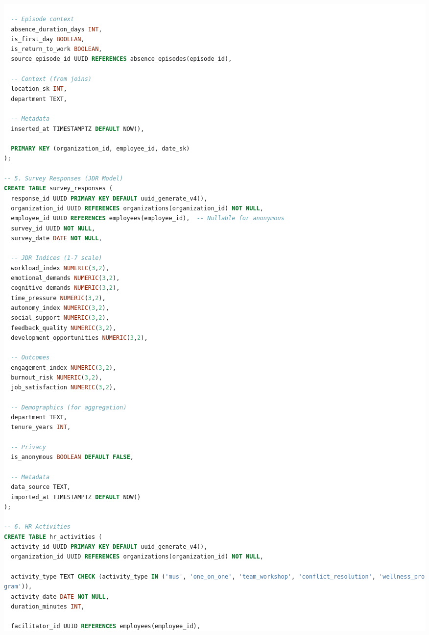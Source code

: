 ```sql

  -- Episode context
  absence_duration_days INT,
  is_first_day BOOLEAN,
  is_return_to_work BOOLEAN,
  source_episode_id UUID REFERENCES absence_episodes(episode_id),

  -- Context (from joins)
  location_sk INT,
  department TEXT,

  -- Metadata
  inserted_at TIMESTAMPTZ DEFAULT NOW(),

  PRIMARY KEY (organization_id, employee_id, date_sk)
);

-- 5. Survey Responses (JDR Model)
CREATE TABLE survey_responses (
  response_id UUID PRIMARY KEY DEFAULT uuid_generate_v4(),
  organization_id UUID REFERENCES organizations(organization_id) NOT NULL,
  employee_id UUID REFERENCES employees(employee_id),  -- Nullable for anonymous
  survey_id UUID NOT NULL,
  survey_date DATE NOT NULL,

  -- JDR Indices (1-7 scale)
  workload_index NUMERIC(3,2),
  emotional_demands NUMERIC(3,2),
  cognitive_demands NUMERIC(3,2),
  time_pressure NUMERIC(3,2),
  autonomy_index NUMERIC(3,2),
  social_support NUMERIC(3,2),
  feedback_quality NUMERIC(3,2),
  development_opportunities NUMERIC(3,2),

  -- Outcomes
  engagement_index NUMERIC(3,2),
  burnout_risk NUMERIC(3,2),
  job_satisfaction NUMERIC(3,2),

  -- Demographics (for aggregation)
  department TEXT,
  tenure_years INT,

  -- Privacy
  is_anonymous BOOLEAN DEFAULT FALSE,

  -- Metadata
  data_source TEXT,
  imported_at TIMESTAMPTZ DEFAULT NOW()
);

-- 6. HR Activities
CREATE TABLE hr_activities (
  activity_id UUID PRIMARY KEY DEFAULT uuid_generate_v4(),
  organization_id UUID REFERENCES organizations(organization_id) NOT NULL,

  activity_type TEXT CHECK (activity_type IN ('mus', 'one_on_one', 'team_workshop', 'conflict_resolution', 'wellness_program')),
  activity_date DATE NOT NULL,
  duration_minutes INT,

  facilitator_id UUID REFERENCES employees(employee_id),
```